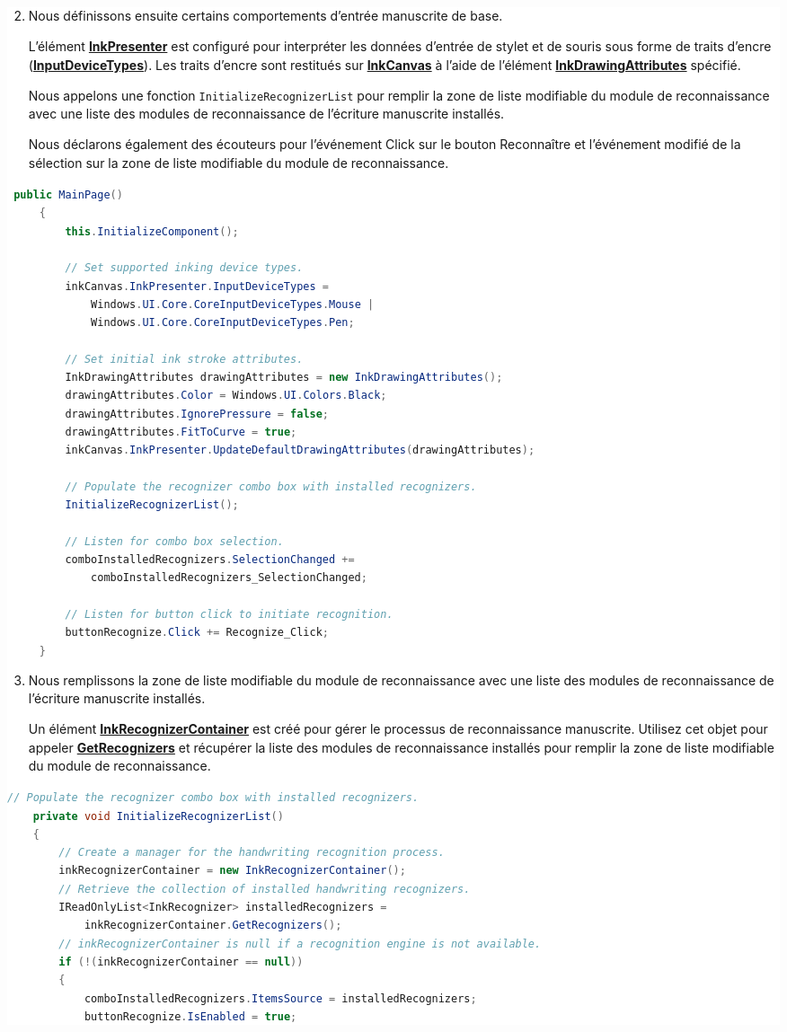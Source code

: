 2.  Nous définissons ensuite certains comportements d’entrée manuscrite de base.

    L’élément [**InkPresenter**](https://msdn.microsoft.com/library/windows/apps/dn899081) est configuré pour interpréter les données d’entrée de stylet et de souris sous forme de traits d’encre ([**InputDeviceTypes**](https://msdn.microsoft.com/library/windows/apps/dn922019)). Les traits d’encre sont restitués sur [**InkCanvas**](https://msdn.microsoft.com/library/windows/apps/dn858535) à l’aide de l’élément [**InkDrawingAttributes**](https://msdn.microsoft.com/library/windows/desktop/ms695050) spécifié.

    Nous appelons une fonction `InitializeRecognizerList` pour remplir la zone de liste modifiable du module de reconnaissance avec une liste des modules de reconnaissance de l’écriture manuscrite installés.

    Nous déclarons également des écouteurs pour l’événement Click sur le bouton Reconnaître et l’événement modifié de la sélection sur la zone de liste modifiable du module de reconnaissance.
```csharp
 public MainPage()
     {
         this.InitializeComponent();

         // Set supported inking device types.
         inkCanvas.InkPresenter.InputDeviceTypes =
             Windows.UI.Core.CoreInputDeviceTypes.Mouse |
             Windows.UI.Core.CoreInputDeviceTypes.Pen;

         // Set initial ink stroke attributes.
         InkDrawingAttributes drawingAttributes = new InkDrawingAttributes();
         drawingAttributes.Color = Windows.UI.Colors.Black;
         drawingAttributes.IgnorePressure = false;
         drawingAttributes.FitToCurve = true;
         inkCanvas.InkPresenter.UpdateDefaultDrawingAttributes(drawingAttributes);

         // Populate the recognizer combo box with installed recognizers.
         InitializeRecognizerList();

         // Listen for combo box selection.
         comboInstalledRecognizers.SelectionChanged +=
             comboInstalledRecognizers_SelectionChanged;

         // Listen for button click to initiate recognition.
         buttonRecognize.Click += Recognize_Click;
     }
```

3.  Nous remplissons la zone de liste modifiable du module de reconnaissance avec une liste des modules de reconnaissance de l’écriture manuscrite installés.

    Un élément [**InkRecognizerContainer**](https://msdn.microsoft.com/library/windows/apps/br208479) est créé pour gérer le processus de reconnaissance manuscrite. Utilisez cet objet pour appeler [**GetRecognizers**](https://msdn.microsoft.com/library/windows/apps/br208480) et récupérer la liste des modules de reconnaissance installés pour remplir la zone de liste modifiable du module de reconnaissance.
```csharp
// Populate the recognizer combo box with installed recognizers.
    private void InitializeRecognizerList()
    {
        // Create a manager for the handwriting recognition process.
        inkRecognizerContainer = new InkRecognizerContainer();
        // Retrieve the collection of installed handwriting recognizers.
        IReadOnlyList<InkRecognizer> installedRecognizers =
            inkRecognizerContainer.GetRecognizers();
        // inkRecognizerContainer is null if a recognition engine is not available.
        if (!(inkRecognizerContainer == null))
        {
            comboInstalledRecognizers.ItemsSource = installedRecognizers;
            buttonRecognize.IsEnabled = true;
```